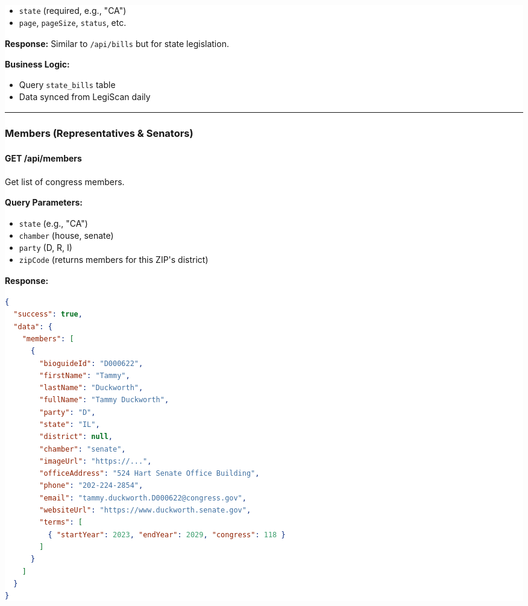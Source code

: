 - `state` (required, e.g., "CA")
- `page`, `pageSize`, `status`, etc.

**Response:**
Similar to `/api/bills` but for state legislation.

**Business Logic:**

- Query `state_bills` table
- Data synced from LegiScan daily

---

### Members (Representatives & Senators)

#### GET /api/members

Get list of congress members.

**Query Parameters:**

- `state` (e.g., "CA")
- `chamber` (house, senate)
- `party` (D, R, I)
- `zipCode` (returns members for this ZIP's district)

**Response:**

```json
{
  "success": true,
  "data": {
    "members": [
      {
        "bioguideId": "D000622",
        "firstName": "Tammy",
        "lastName": "Duckworth",
        "fullName": "Tammy Duckworth",
        "party": "D",
        "state": "IL",
        "district": null,
        "chamber": "senate",
        "imageUrl": "https://...",
        "officeAddress": "524 Hart Senate Office Building",
        "phone": "202-224-2854",
        "email": "tammy.duckworth.D000622@congress.gov",
        "websiteUrl": "https://www.duckworth.senate.gov",
        "terms": [
          { "startYear": 2023, "endYear": 2029, "congress": 118 }
        ]
      }
    ]
  }
}
```
